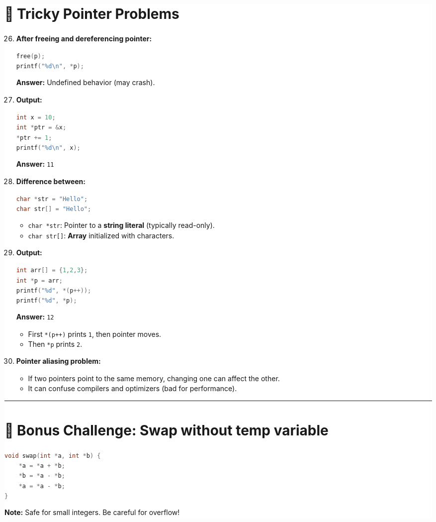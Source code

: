 
# 🧠 Tricky Pointer Problems

26. **After freeing and dereferencing pointer:**
    ```c
    free(p);
    printf("%d\n", *p);
    ```
    **Answer:** Undefined behavior (may crash).

27. **Output:**
    ```c
    int x = 10;
    int *ptr = &x;
    *ptr += 1;
    printf("%d\n", x);
    ```
    **Answer:** `11`

28. **Difference between:**
    ```c
    char *str = "Hello";
    char str[] = "Hello";
    ```
    - `char *str`: Pointer to a **string literal** (typically read-only).
    - `char str[]`: **Array** initialized with characters.

29. **Output:**
    ```c
    int arr[] = {1,2,3};
    int *p = arr;
    printf("%d", *(p++));
    printf("%d", *p);
    ```
    **Answer:** `12`
    - First `*(p++)` prints `1`, then pointer moves.
    - Then `*p` prints `2`.

30. **Pointer aliasing problem:**
    - If two pointers point to the same memory, changing one can affect the other. 
    - It can confuse compilers and optimizers (bad for performance).

---

# 🎯 Bonus Challenge: Swap without temp variable

```c
void swap(int *a, int *b) {
    *a = *a + *b;
    *b = *a - *b;
    *a = *a - *b;
}
```
**Note:** Safe for small integers. Be careful for overflow!
